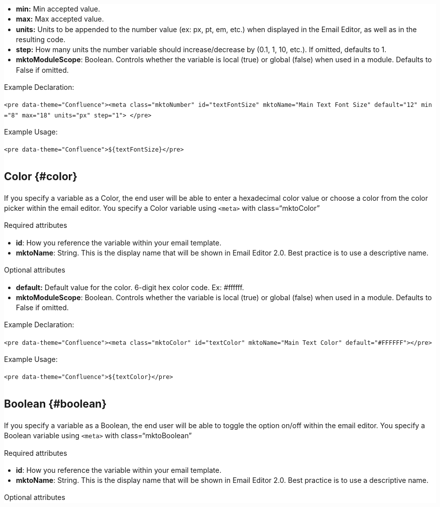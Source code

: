 * **min:** Min accepted value.  
* **max:** Max accepted value.  
* **units:** Units to be appended to the number value (ex: px, pt, em, etc.) when displayed in the Email Editor, as well as in the resulting code.  
* **step:** How many units the number variable should increase/decrease by (0.1, 1, 10, etc.). If omitted, defaults to 1. 
* **mktoModuleScope**: Boolean. Controls whether the variable is local (true) or global (false) when used in a module. Defaults to False if omitted.

Example Declaration:

`<pre data-theme="Confluence"><meta class="mktoNumber" id="textFontSize" mktoName="Main Text Font Size" default="12" min="8" max="18" units="px" step="1"> </pre>`

Example Usage:

`<pre data-theme="Confluence">${textFontSize}</pre>`

## Color {#color}

If you specify a variable as a Color, the end user will be able to enter a hexadecimal color value or choose a color from the color picker within the email editor. You specify a Color variable using `<meta>` with class=“mktoColor”

Required attributes

* **id**: How you reference the variable within your email template.  
* **mktoName**: String. This is the display name that will be shown in Email Editor 2.0. Best practice is to use a descriptive name.

Optional attributes  

* **default:** Default value for the color. 6-digit hex color code. Ex: #ffffff.  
* **mktoModuleScope**: Boolean. Controls whether the variable is local (true) or global (false) when used in a module. Defaults to False if omitted.

Example Declaration:

`<pre data-theme="Confluence"><meta class="mktoColor" id="textColor" mktoName="Main Text Color" default="#FFFFFF"></pre>`

Example Usage:

`<pre data-theme="Confluence">${textColor}</pre>`

## Boolean {#boolean}

If you specify a variable as a Boolean, the end user will be able to toggle the option on/off within the email editor. You specify a Boolean variable using `<meta>` with class=“mktoBoolean”

Required attributes

* **id**: How you reference the variable within your email template.  
* **mktoName**: String. This is the display name that will be shown in Email Editor 2.0. Best practice is to use a descriptive name.

Optional attributes
